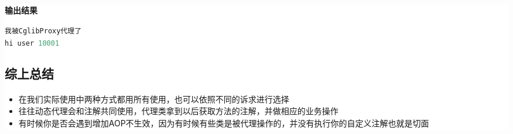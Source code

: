 **输出结果**

```java
我被CglibProxy代理了
hi user 10001
```

## 综上总结

- 在我们实际使用中两种方式都用所有使用，也可以依照不同的诉求进行选择
- 往往动态代理会和注解共同使用，代理类拿到以后获取方法的注解，并做相应的业务操作
- 有时候你是否会遇到增加AOP不生效，因为有时候有些类是被代理操作的，并没有执行你的自定义注解也就是切面
